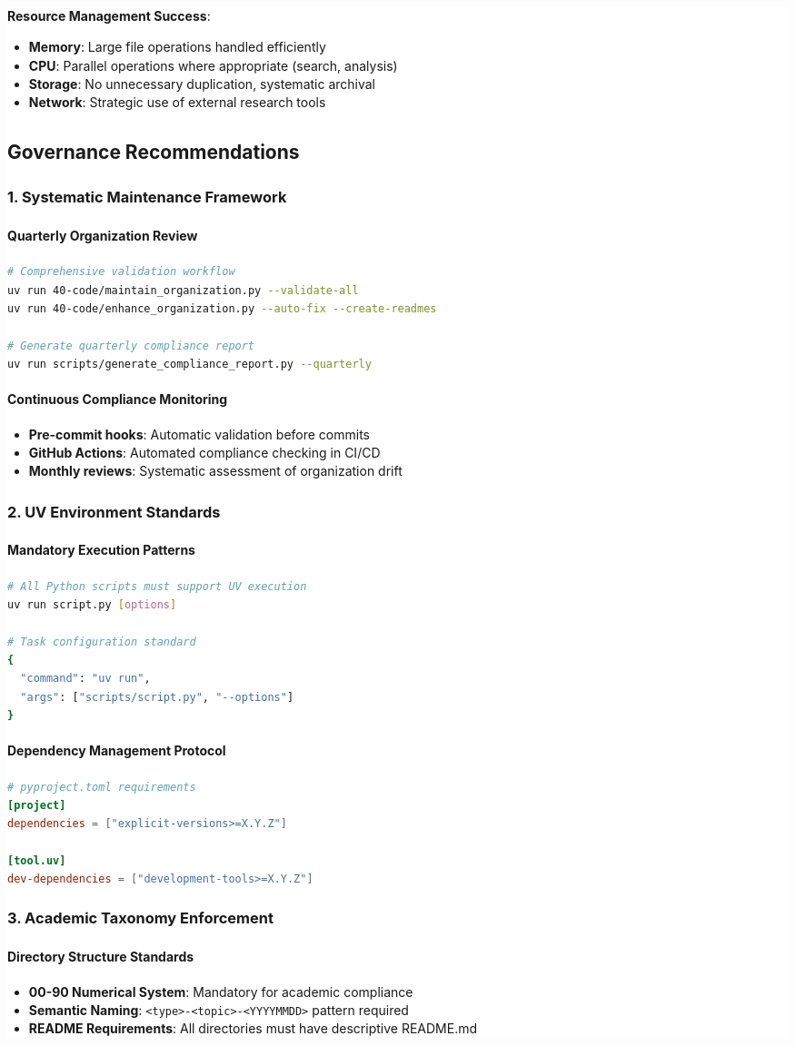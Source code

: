 **Resource Management Success**:
- **Memory**: Large file operations handled efficiently 
- **CPU**: Parallel operations where appropriate (search, analysis)
- **Storage**: No unnecessary duplication, systematic archival
- **Network**: Strategic use of external research tools

## Governance Recommendations

### 1. Systematic Maintenance Framework

#### **Quarterly Organization Review**
```bash
# Comprehensive validation workflow
uv run 40-code/maintain_organization.py --validate-all
uv run 40-code/enhance_organization.py --auto-fix --create-readmes

# Generate quarterly compliance report
uv run scripts/generate_compliance_report.py --quarterly
```

#### **Continuous Compliance Monitoring**
- **Pre-commit hooks**: Automatic validation before commits
- **GitHub Actions**: Automated compliance checking in CI/CD
- **Monthly reviews**: Systematic assessment of organization drift

### 2. UV Environment Standards

#### **Mandatory Execution Patterns**
```bash
# All Python scripts must support UV execution
uv run script.py [options]

# Task configuration standard
{
  "command": "uv run",
  "args": ["scripts/script.py", "--options"]
}
```

#### **Dependency Management Protocol**
```toml
# pyproject.toml requirements
[project]
dependencies = ["explicit-versions>=X.Y.Z"]

[tool.uv]
dev-dependencies = ["development-tools>=X.Y.Z"]
```

### 3. Academic Taxonomy Enforcement

#### **Directory Structure Standards**
- **00-90 Numerical System**: Mandatory for academic compliance
- **Semantic Naming**: `<type>-<topic>-<YYYYMMDD>` pattern required
- **README Requirements**: All directories must have descriptive README.md
